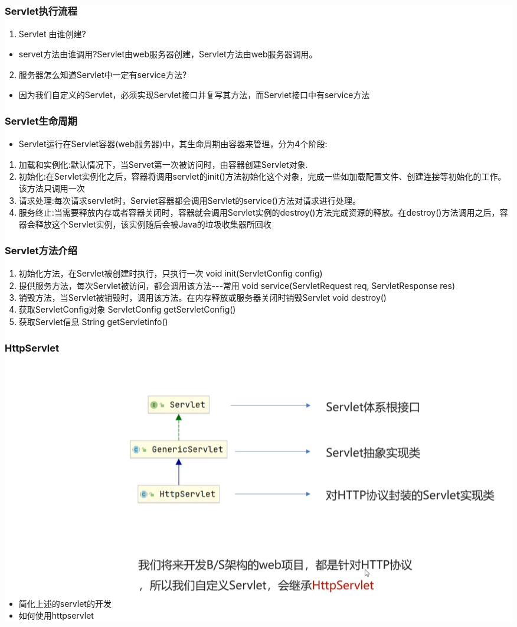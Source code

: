 ### Servlet执行流程  
1. Servlet 由谁创建?
+ servet方法由谁调用?Servlet由web服务器创建，Servlet方法由web服务器调用。


2. 服务器怎么知道Servlet中一定有service方法?
+ 因为我们自定义的Servlet，必须实现Servlet接口并复写其方法，而Servlet接口中有service方法

### Servlet生命周期  
+ Servlet运行在Servlet容器(web服务器)中，其生命周期由容器来管理，分为4个阶段:
1. 加载和实例化:默认情况下，当Servet第一次被访问时，由容器创建Servlet对象.
2. 初始化:在Servlet实例化之后，容器将调用servlet的init()方法初始化这个对象，完成一些如加载配置文件、创建连接等初始化的工作。该方法只调用一次
3. 请求处理:每次请求servlet时，Serviet容器都会调用Servlet的service()方法对请求进行处理。
4. 服务终止:当需要释放内存或者容器关闭时，容器就会调用Servlet实例的destroy()方法完成资源的释放。在destroy()方法调用之后，容器会释放这个Servlet实例，该实例随后会被Java的垃圾收集器所回收

### Servlet方法介绍  
1. 初始化方法，在Servlet被创建时执行，只执行一次
	void init(ServletConfig config)
2. 提供服务方法，每次Servlet被访问，都会调用该方法---常用
	void service(ServletRequest req, ServletResponse res)
3. 销毁方法，当Servlet被销毁时，调用该方法。在内存释放或服务器关闭时销毁Servlet
	void destroy()
4. 获取ServletConfig对象
	ServletConfig getServletConfig()
5. 获取Servlet信息
	String getServletinfo()
	
### HttpServlet  
+ 简化上述的servlet的开发
![image-20250808222434243](image-20250808222434243.png)
+ 如何使用httpservlet